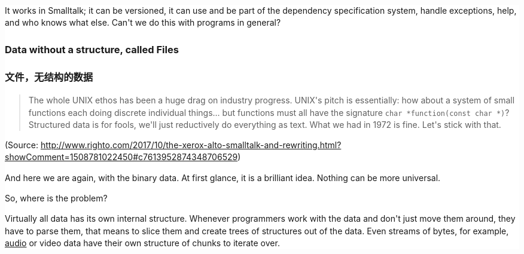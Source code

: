
</Text></Translation>


<Translation><Text source lang='en'>

It works in Smalltalk; it can be versioned,
it can use and be part of the dependency specification system,
handle exceptions, help, and who knows what else.
Can't we do this with programs in general?

</Text><Text lang='zh'>


</Text></Translation>



<Translation titled><Text source lang='en'>

### Data without a structure, called Files

</Text><Text lang='zh'>

### 文件，无结构的数据

</Text></Translation>

<Translation><Text source lang='en'>

> The whole UNIX ethos has been a huge drag on industry progress.
> UNIX's pitch is essentially:
> how about a system of small functions each doing discrete individual things...
> but functions must all have the signature `char *function(const char *)`?
> Structured data is for fools, we'll just reductively do everything as text.
> What we had in 1972 is fine. Let's stick with that.

(Source: http://www.righto.com/2017/10/the-xerox-alto-smalltalk-and-rewriting.html?showComment=1508781022450#c7613952874348706529)

</Text><Text lang='zh'>


</Text></Translation>


<Translation><Text source lang='en'>

And here we are again, with the binary data.
At first glance, it is a brilliant idea. Nothing can be more universal.

</Text><Text lang='zh'>


</Text></Translation>


<Translation><Text source lang='en'>

So, where is the problem?

Virtually all data has its own internal structure.
Whenever programmers work with the data and don't just move them around,
they have to parse them,
that means to slice them and create trees of structures out of the data.
Even streams of bytes, for example, [audio](https://en.wikipedia.org/wiki/WAV)
or video data have their own structure of chunks to iterate over.
